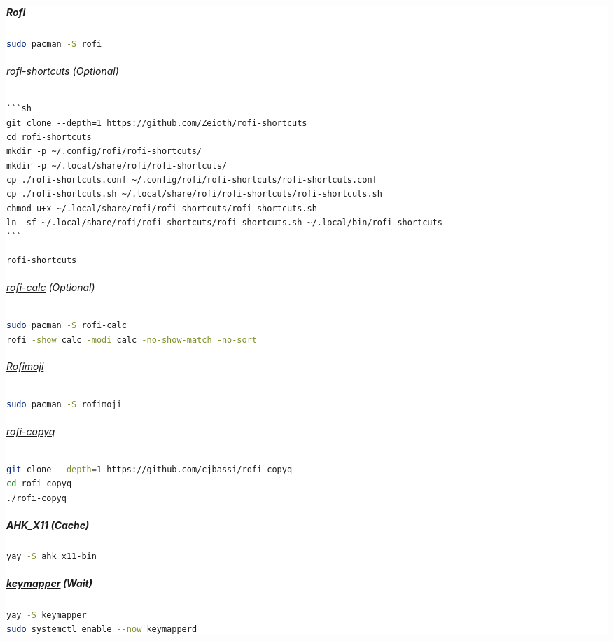 ##### [Rofi](https://github.com/davatorium/rofi)

```sh
sudo pacman -S rofi
```

###### [rofi-shortcuts](https://github.com/Zeioth/rofi-shortcuts) (Optional)

````{tab} From source
```sh
git clone --depth=1 https://github.com/Zeioth/rofi-shortcuts
cd rofi-shortcuts
mkdir -p ~/.config/rofi/rofi-shortcuts/
mkdir -p ~/.local/share/rofi/rofi-shortcuts/
cp ./rofi-shortcuts.conf ~/.config/rofi/rofi-shortcuts/rofi-shortcuts.conf
cp ./rofi-shortcuts.sh ~/.local/share/rofi/rofi-shortcuts/rofi-shortcuts.sh
chmod u+x ~/.local/share/rofi/rofi-shortcuts/rofi-shortcuts.sh
ln -sf ~/.local/share/rofi/rofi-shortcuts/rofi-shortcuts.sh ~/.local/bin/rofi-shortcuts
```
````

```sh
rofi-shortcuts
```

###### [rofi-calc](https://github.com/svenstaro/rofi-calc) (Optional)

```sh
sudo pacman -S rofi-calc
rofi -show calc -modi calc -no-show-match -no-sort
```

###### [Rofimoji](https://github.com/fdw/rofimoji)

```sh
sudo pacman -S rofimoji
```

###### [rofi-copyq](https://github.com/cjbassi/rofi-copyq)

```sh
git clone --depth=1 https://github.com/cjbassi/rofi-copyq
cd rofi-copyq
./rofi-copyq
```

##### [AHK_X11](https://github.com/phil294/AHK_X11) (Cache)

```sh
yay -S ahk_x11-bin
```

##### [keymapper](https://github.com/houmain/keymapper) (Wait)

```sh
yay -S keymapper
sudo systemctl enable --now keymapperd
```
